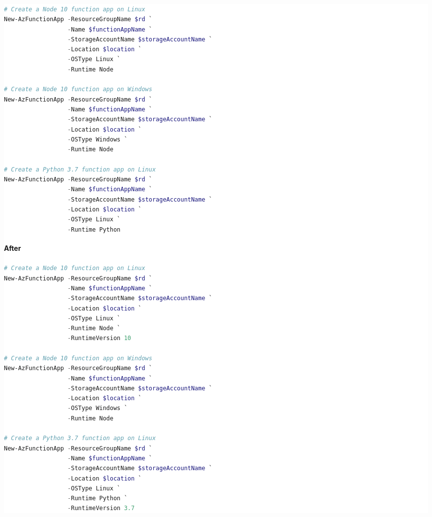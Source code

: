 ```powershell
# Create a Node 10 function app on Linux
New-AzFunctionApp -ResourceGroupName $rd `
                  -Name $functionAppName `
                  -StorageAccountName $storageAccountName `
                  -Location $location `
                  -OSType Linux `
                  -Runtime Node

# Create a Node 10 function app on Windows
New-AzFunctionApp -ResourceGroupName $rd `
                  -Name $functionAppName `
                  -StorageAccountName $storageAccountName `
                  -Location $location `
                  -OSType Windows `
                  -Runtime Node

# Create a Python 3.7 function app on Linux
New-AzFunctionApp -ResourceGroupName $rd `
                  -Name $functionAppName `
                  -StorageAccountName $storageAccountName `
                  -Location $location `
                  -OSType Linux `
                  -Runtime Python
```

#### After

```powershell
# Create a Node 10 function app on Linux
New-AzFunctionApp -ResourceGroupName $rd `
                  -Name $functionAppName `
                  -StorageAccountName $storageAccountName `
                  -Location $location `
                  -OSType Linux `
                  -Runtime Node `
                  -RuntimeVersion 10

# Create a Node 10 function app on Windows
New-AzFunctionApp -ResourceGroupName $rd `
                  -Name $functionAppName `
                  -StorageAccountName $storageAccountName `
                  -Location $location `
                  -OSType Windows `
                  -Runtime Node

# Create a Python 3.7 function app on Linux
New-AzFunctionApp -ResourceGroupName $rd `
                  -Name $functionAppName `
                  -StorageAccountName $storageAccountName `
                  -Location $location `
                  -OSType Linux `
                  -Runtime Python `
                  -RuntimeVersion 3.7
```
